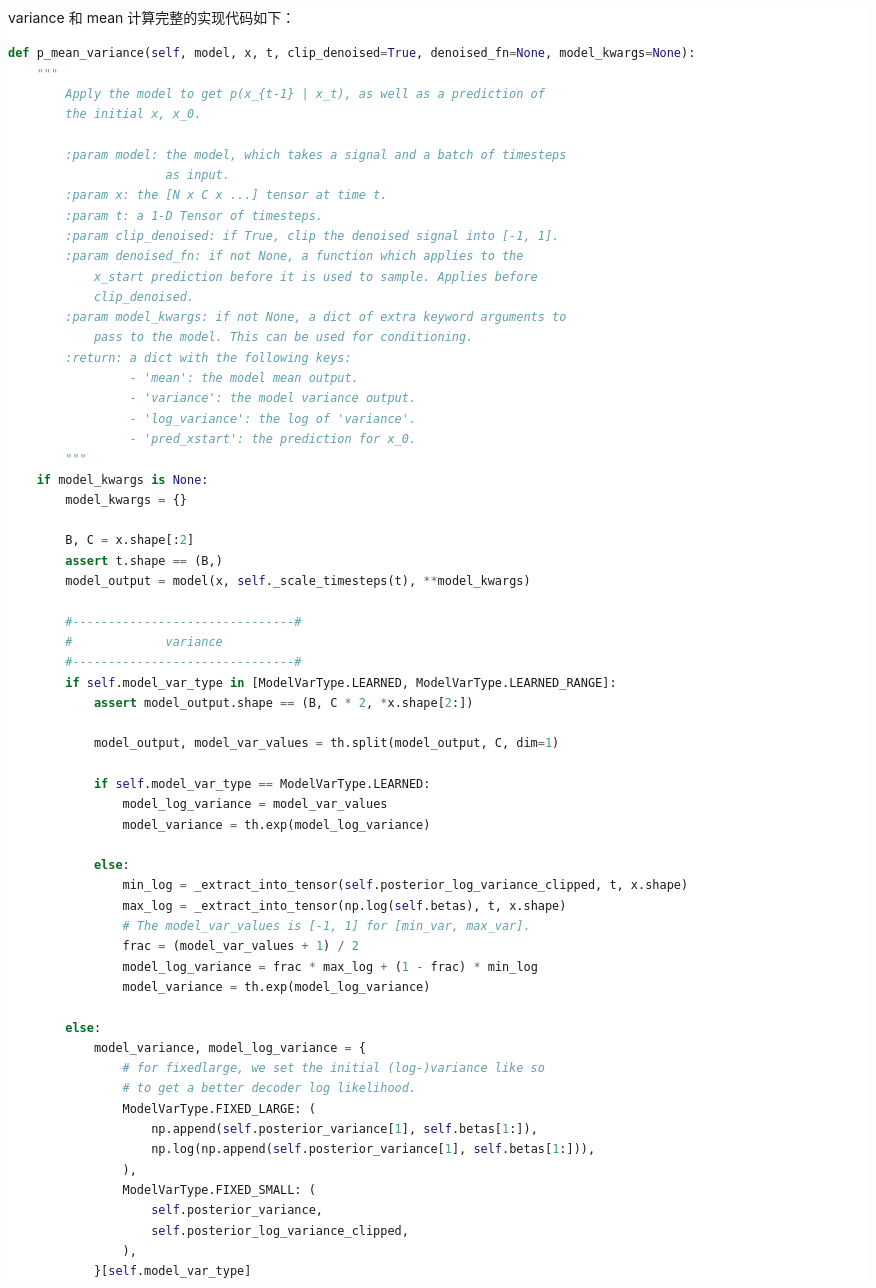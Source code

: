 variance 和 mean 计算完整的实现代码如下：

```python
def p_mean_variance(self, model, x, t, clip_denoised=True, denoised_fn=None, model_kwargs=None):
    """
        Apply the model to get p(x_{t-1} | x_t), as well as a prediction of
        the initial x, x_0.

        :param model: the model, which takes a signal and a batch of timesteps
                      as input.
        :param x: the [N x C x ...] tensor at time t.
        :param t: a 1-D Tensor of timesteps.
        :param clip_denoised: if True, clip the denoised signal into [-1, 1].
        :param denoised_fn: if not None, a function which applies to the
            x_start prediction before it is used to sample. Applies before
            clip_denoised.
        :param model_kwargs: if not None, a dict of extra keyword arguments to
            pass to the model. This can be used for conditioning.
        :return: a dict with the following keys:
                 - 'mean': the model mean output.
                 - 'variance': the model variance output.
                 - 'log_variance': the log of 'variance'.
                 - 'pred_xstart': the prediction for x_0.
        """
    if model_kwargs is None:
        model_kwargs = {}

        B, C = x.shape[:2]
        assert t.shape == (B,)
        model_output = model(x, self._scale_timesteps(t), **model_kwargs)
        
        #-------------------------------#
        #             variance
        #-------------------------------#
        if self.model_var_type in [ModelVarType.LEARNED, ModelVarType.LEARNED_RANGE]:
            assert model_output.shape == (B, C * 2, *x.shape[2:])
            
            model_output, model_var_values = th.split(model_output, C, dim=1)
            
            if self.model_var_type == ModelVarType.LEARNED:
                model_log_variance = model_var_values
                model_variance = th.exp(model_log_variance)
                
            else:
                min_log = _extract_into_tensor(self.posterior_log_variance_clipped, t, x.shape)
                max_log = _extract_into_tensor(np.log(self.betas), t, x.shape)
                # The model_var_values is [-1, 1] for [min_var, max_var].
                frac = (model_var_values + 1) / 2
                model_log_variance = frac * max_log + (1 - frac) * min_log
                model_variance = th.exp(model_log_variance)
                
        else:
            model_variance, model_log_variance = {
                # for fixedlarge, we set the initial (log-)variance like so
                # to get a better decoder log likelihood.
                ModelVarType.FIXED_LARGE: (
                    np.append(self.posterior_variance[1], self.betas[1:]),
                    np.log(np.append(self.posterior_variance[1], self.betas[1:])),
                ),
                ModelVarType.FIXED_SMALL: (
                    self.posterior_variance,
                    self.posterior_log_variance_clipped,
                ),
            }[self.model_var_type]
```